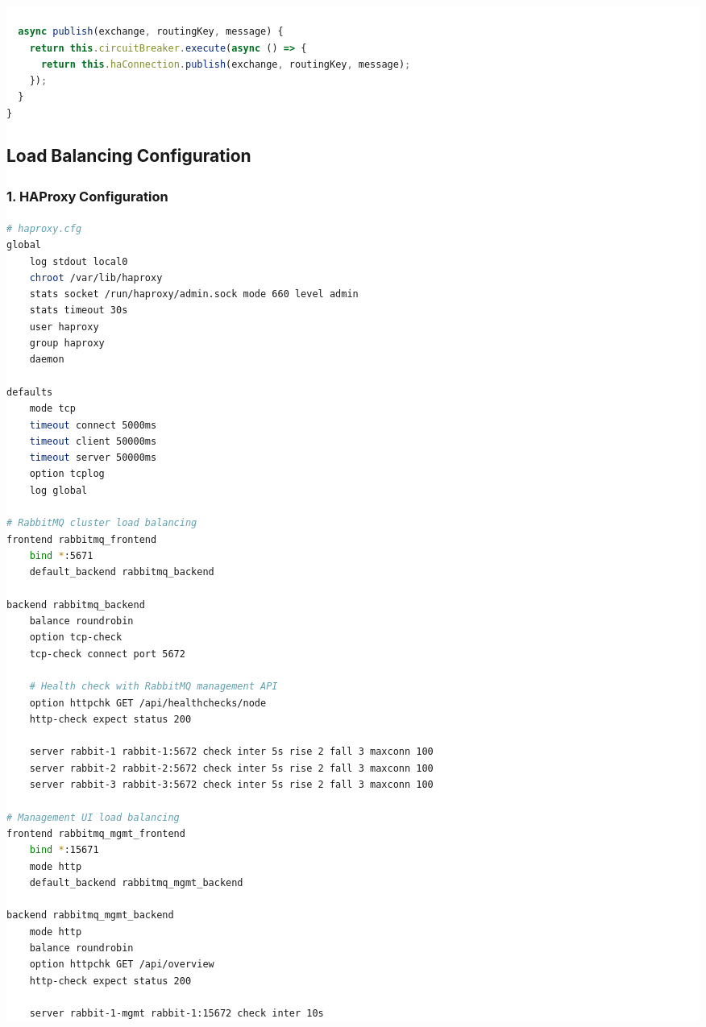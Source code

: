 ```javascript

  async publish(exchange, routingKey, message) {
    return this.circuitBreaker.execute(async () => {
      return this.haConnection.publish(exchange, routingKey, message);
    });
  }
}
```

## Load Balancing Configuration

### 1. HAProxy Configuration

```bash
# haproxy.cfg
global
    log stdout local0
    chroot /var/lib/haproxy
    stats socket /run/haproxy/admin.sock mode 660 level admin
    stats timeout 30s
    user haproxy
    group haproxy
    daemon

defaults
    mode tcp
    timeout connect 5000ms
    timeout client 50000ms
    timeout server 50000ms
    option tcplog
    log global

# RabbitMQ cluster load balancing
frontend rabbitmq_frontend
    bind *:5671
    default_backend rabbitmq_backend

backend rabbitmq_backend
    balance roundrobin
    option tcp-check
    tcp-check connect port 5672
    
    # Health check with RabbitMQ management API
    option httpchk GET /api/healthchecks/node
    http-check expect status 200
    
    server rabbit-1 rabbit-1:5672 check inter 5s rise 2 fall 3 maxconn 100
    server rabbit-2 rabbit-2:5672 check inter 5s rise 2 fall 3 maxconn 100
    server rabbit-3 rabbit-3:5672 check inter 5s rise 2 fall 3 maxconn 100

# Management UI load balancing
frontend rabbitmq_mgmt_frontend
    bind *:15671
    mode http
    default_backend rabbitmq_mgmt_backend

backend rabbitmq_mgmt_backend
    mode http
    balance roundrobin
    option httpchk GET /api/overview
    http-check expect status 200
    
    server rabbit-1-mgmt rabbit-1:15672 check inter 10s
```